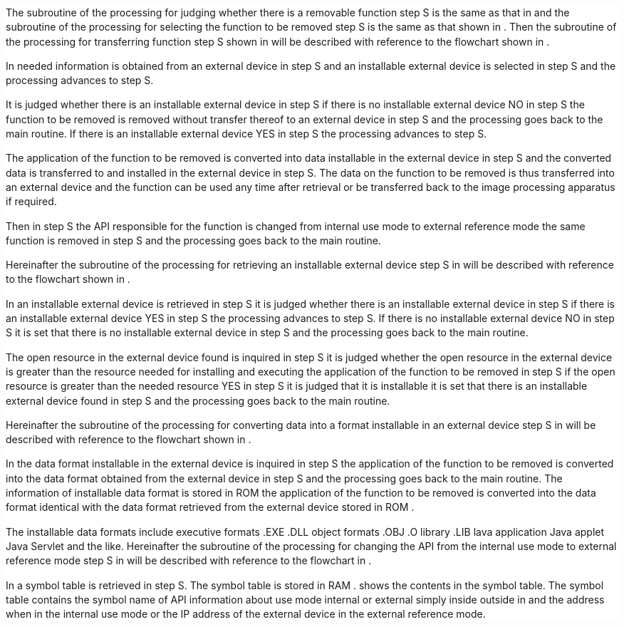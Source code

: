 The subroutine of the processing for judging whether there is a removable function step S is the same as that in and the subroutine of the processing for selecting the function to be removed step S is the same as that shown in . Then the subroutine of the processing for transferring function step S shown in will be described with reference to the flowchart shown in .

In needed information is obtained from an external device in step S and an installable external device is selected in step S and the processing advances to step S.

It is judged whether there is an installable external device in step S if there is no installable external device NO in step S the function to be removed is removed without transfer thereof to an external device in step S and the processing goes back to the main routine. If there is an installable external device YES in step S the processing advances to step S.

The application of the function to be removed is converted into data installable in the external device in step S and the converted data is transferred to and installed in the external device in step S. The data on the function to be removed is thus transferred into an external device and the function can be used any time after retrieval or be transferred back to the image processing apparatus if required.

Then in step S the API responsible for the function is changed from internal use mode to external reference mode the same function is removed in step S and the processing goes back to the main routine.

Hereinafter the subroutine of the processing for retrieving an installable external device step S in will be described with reference to the flowchart shown in .

In an installable external device is retrieved in step S it is judged whether there is an installable external device in step S if there is an installable external device YES in step S the processing advances to step S. If there is no installable external device NO in step S it is set that there is no installable external device in step S and the processing goes back to the main routine.

The open resource in the external device found is inquired in step S it is judged whether the open resource in the external device is greater than the resource needed for installing and executing the application of the function to be removed in step S if the open resource is greater than the needed resource YES in step S it is judged that it is installable it is set that there is an installable external device found in step S and the processing goes back to the main routine.

Hereinafter the subroutine of the processing for converting data into a format installable in an external device step S in will be described with reference to the flowchart shown in .

In the data format installable in the external device is inquired in step S the application of the function to be removed is converted into the data format obtained from the external device in step S and the processing goes back to the main routine. The information of installable data format is stored in ROM the application of the function to be removed is converted into the data format identical with the data format retrieved from the external device stored in ROM .

The installable data formats include executive formats .EXE .DLL object formats .OBJ .O library .LIB lava application Java applet Java Servlet and the like. Hereinafter the subroutine of the processing for changing the API from the internal use mode to external reference mode step S in will be described with reference to the flowchart in .

In a symbol table is retrieved in step S. The symbol table is stored in RAM . shows the contents in the symbol table. The symbol table contains the symbol name of API information about use mode internal or external simply inside outside in and the address when in the internal use mode or the IP address of the external device in the external reference mode.
